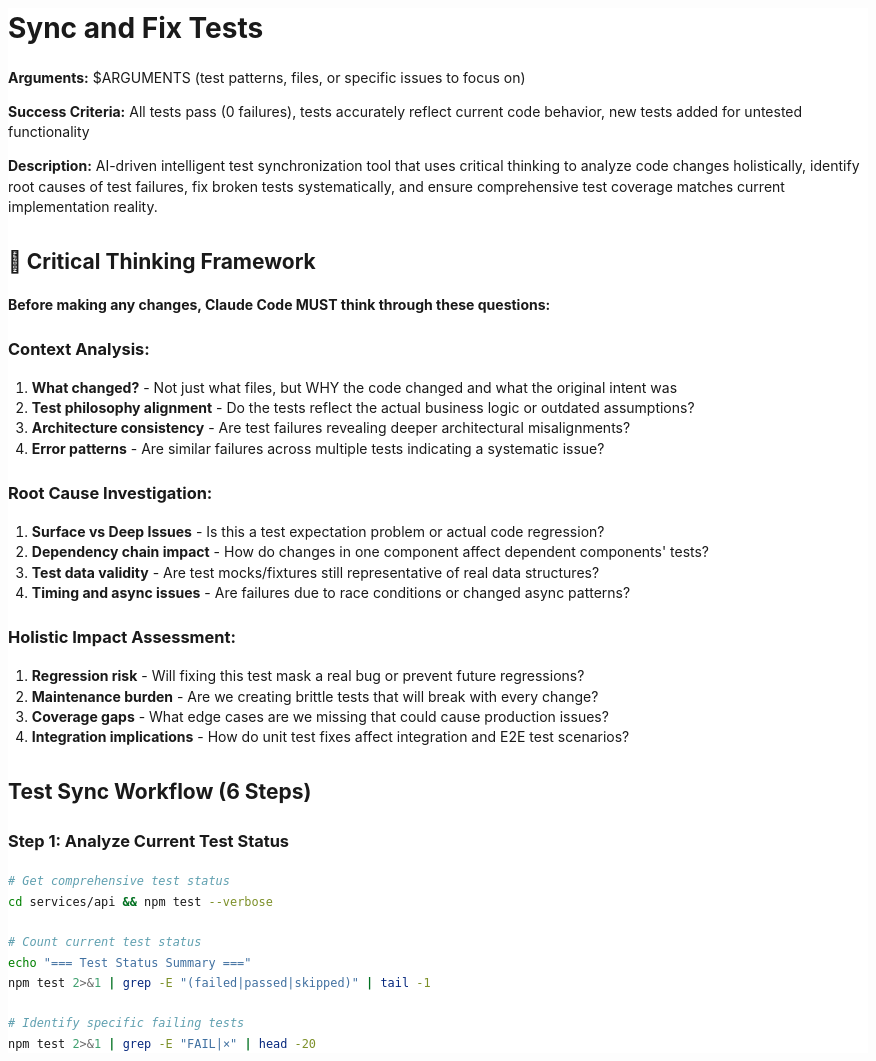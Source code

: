 # Sync and Fix Tests

**Arguments:** $ARGUMENTS (test patterns, files, or specific issues to focus on)

**Success Criteria:** All tests pass (0 failures), tests accurately reflect current code behavior, new tests added for untested functionality

**Description:** AI-driven intelligent test synchronization tool that uses critical thinking to analyze code changes holistically, identify root causes of test failures, fix broken tests systematically, and ensure comprehensive test coverage matches current implementation reality.

## 🧠 Critical Thinking Framework

**Before making any changes, Claude Code MUST think through these questions:**

### **Context Analysis:**
1. **What changed?** - Not just what files, but WHY the code changed and what the original intent was
2. **Test philosophy alignment** - Do the tests reflect the actual business logic or outdated assumptions?
3. **Architecture consistency** - Are test failures revealing deeper architectural misalignments?
4. **Error patterns** - Are similar failures across multiple tests indicating a systematic issue?

### **Root Cause Investigation:**
1. **Surface vs Deep Issues** - Is this a test expectation problem or actual code regression?
2. **Dependency chain impact** - How do changes in one component affect dependent components' tests?
3. **Test data validity** - Are test mocks/fixtures still representative of real data structures?
4. **Timing and async issues** - Are failures due to race conditions or changed async patterns?

### **Holistic Impact Assessment:**
1. **Regression risk** - Will fixing this test mask a real bug or prevent future regressions?
2. **Maintenance burden** - Are we creating brittle tests that will break with every change?
3. **Coverage gaps** - What edge cases are we missing that could cause production issues?
4. **Integration implications** - How do unit test fixes affect integration and E2E test scenarios?

## Test Sync Workflow (6 Steps)

### Step 1: Analyze Current Test Status
```bash
# Get comprehensive test status
cd services/api && npm test --verbose

# Count current test status
echo "=== Test Status Summary ==="
npm test 2>&1 | grep -E "(failed|passed|skipped)" | tail -1

# Identify specific failing tests
npm test 2>&1 | grep -E "FAIL|×" | head -20
```
